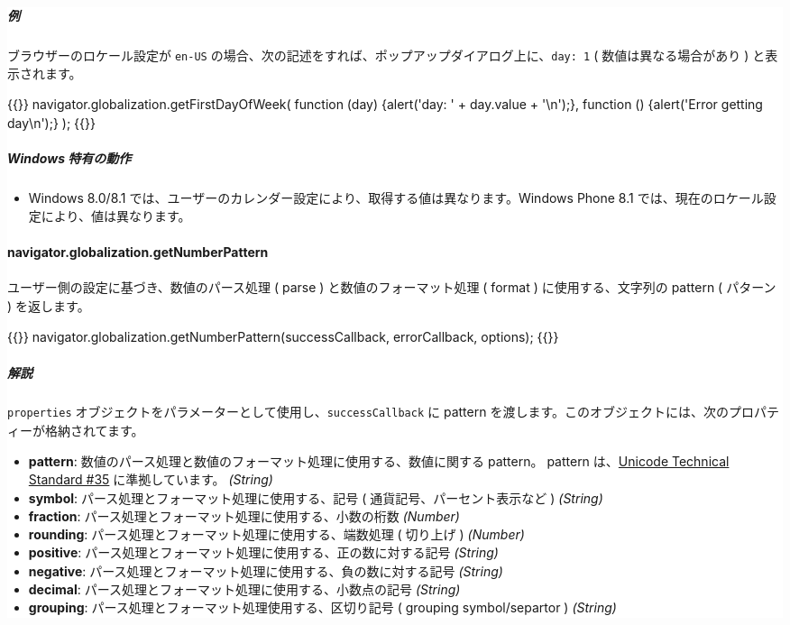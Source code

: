 ##### 例

ブラウザーのロケール設定が `en-US`
の場合、次の記述をすれば、ポップアップダイアログ上に、`day: 1` (
数値は異なる場合があり ) と表示されます。

{{<highlight javascript>}}
navigator.globalization.getFirstDayOfWeek(
    function (day) {alert('day: ' + day.value + '\n');},
    function () {alert('Error getting day\n');}
);
{{</highlight>}}

##### Windows 特有の動作

-   Windows 8.0/8.1
    では、ユーザーのカレンダー設定により、取得する値は異なります。Windows
    Phone 8.1 では、現在のロケール設定により、値は異なります。

#### navigator.globalization.getNumberPattern

ユーザー側の設定に基づき、数値のパース処理 ( parse )
と数値のフォーマット処理 ( format ) に使用する、文字列の pattern (
パターン ) を返します。

{{<highlight javascript>}}
navigator.globalization.getNumberPattern(successCallback, errorCallback, options);
{{</highlight>}}

##### 解説

`properties` オブジェクトをパラメーターとして使用し、`successCallback`
に pattern
を渡します。このオブジェクトには、次のプロパティーが格納されてます。

-   **pattern**:
    数値のパース処理と数値のフォーマット処理に使用する、数値に関する
    pattern。 pattern は、[Unicode Technical Standard
    \#35](http://unicode.org/reports/tr35/tr35-4.html)
    に準拠しています。 *(String)*
-   **symbol**: パース処理とフォーマット処理に使用する、記号 (
    通貨記号、パーセント表示など ) *(String)*
-   **fraction**: パース処理とフォーマット処理に使用する、小数の桁数
    *(Number)*
-   **rounding**: パース処理とフォーマット処理に使用する、端数処理 (
    切り上げ ) *(Number)*
-   **positive**:
    パース処理とフォーマット処理に使用する、正の数に対する記号
    *(String)*
-   **negative**:
    パース処理とフォーマット処理に使用する、負の数に対する記号
    *(String)*
-   **decimal**: パース処理とフォーマット処理に使用する、小数点の記号
    *(String)*
-   **grouping**: パース処理とフォーマット処理使用する、区切り記号 (
    grouping symbol/separtor ) *(String)*
